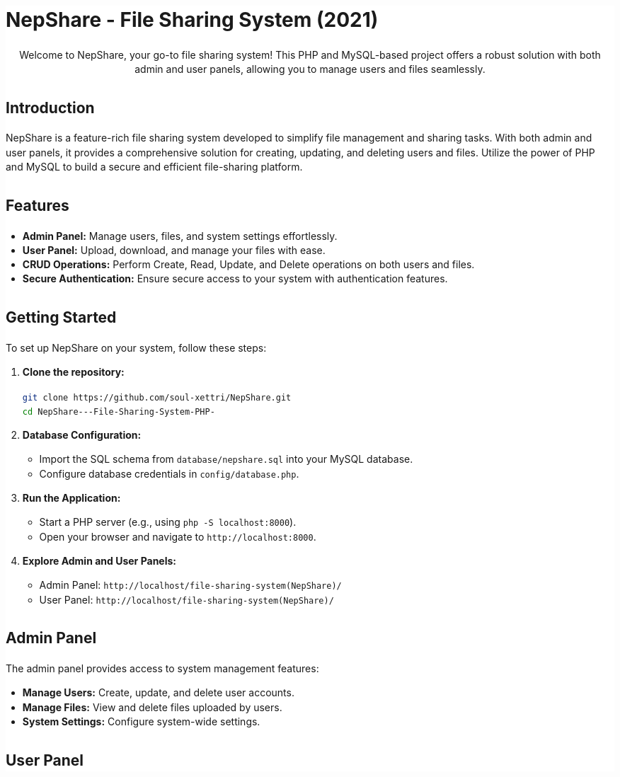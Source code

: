 # NepShare - File Sharing System (2021)

<p align="center">
  Welcome to NepShare, your go-to file sharing system! This PHP and MySQL-based project offers a robust solution with both admin and user panels, allowing you to manage users and files seamlessly.
</p>

## Introduction

NepShare is a feature-rich file sharing system developed to simplify file management and sharing tasks. With both admin and user panels, it provides a comprehensive solution for creating, updating, and deleting users and files. Utilize the power of PHP and MySQL to build a secure and efficient file-sharing platform.

## Features

- **Admin Panel:** Manage users, files, and system settings effortlessly.
- **User Panel:** Upload, download, and manage your files with ease.
- **CRUD Operations:** Perform Create, Read, Update, and Delete operations on both users and files.
- **Secure Authentication:** Ensure secure access to your system with authentication features.

## Getting Started

To set up NepShare on your system, follow these steps:

1. **Clone the repository:**
    ```bash
    git clone https://github.com/soul-xettri/NepShare.git
    cd NepShare---File-Sharing-System-PHP-
    ```

2. **Database Configuration:**
    - Import the SQL schema from `database/nepshare.sql` into your MySQL database.
    - Configure database credentials in `config/database.php`.

3. **Run the Application:**
    - Start a PHP server (e.g., using `php -S localhost:8000`).
    - Open your browser and navigate to `http://localhost:8000`.

4. **Explore Admin and User Panels:**
    - Admin Panel: `http://localhost/file-sharing-system(NepShare)/`
    - User Panel: `http://localhost/file-sharing-system(NepShare)/`

## Admin Panel

The admin panel provides access to system management features:

- **Manage Users:** Create, update, and delete user accounts.
- **Manage Files:** View and delete files uploaded by users.
- **System Settings:** Configure system-wide settings.

## User Panel

